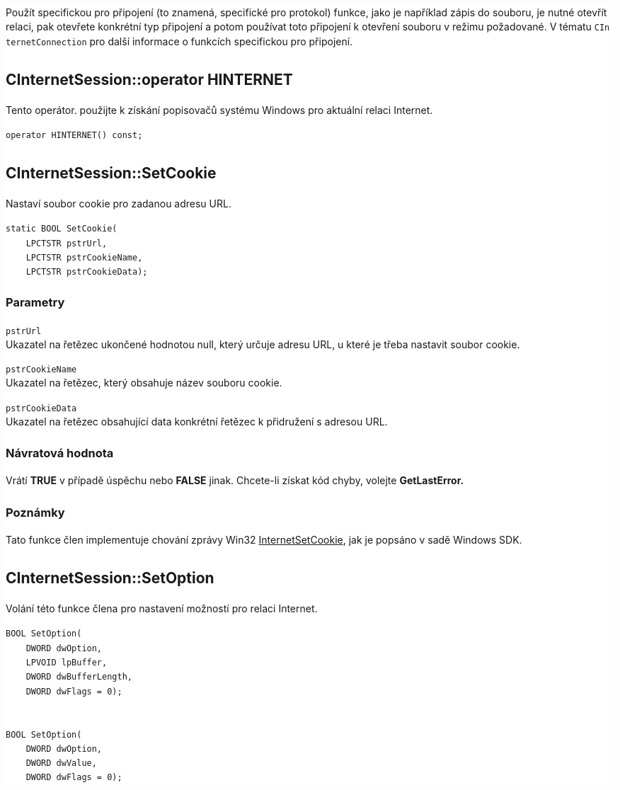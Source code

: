  Použít specifickou pro připojení (to znamená, specifické pro protokol) funkce, jako je například zápis do souboru, je nutné otevřít relaci, pak otevřete konkrétní typ připojení a potom používat toto připojení k otevření souboru v režimu požadované. V tématu `CInternetConnection` pro další informace o funkcích specifickou pro připojení.  
  
##  <a name="operator_hinternet"></a>CInternetSession::operator HINTERNET  
 Tento operátor. použijte k získání popisovačů systému Windows pro aktuální relaci Internet.  
  
```  
operator HINTERNET() const;  
```  
  
##  <a name="setcookie"></a>CInternetSession::SetCookie  
 Nastaví soubor cookie pro zadanou adresu URL.  
  
```  
static BOOL SetCookie(
    LPCTSTR pstrUrl,  
    LPCTSTR pstrCookieName,  
    LPCTSTR pstrCookieData);
```  
  
### <a name="parameters"></a>Parametry  
 `pstrUrl`  
 Ukazatel na řetězec ukončené hodnotou null, který určuje adresu URL, u které je třeba nastavit soubor cookie.  
  
 `pstrCookieName`  
 Ukazatel na řetězec, který obsahuje název souboru cookie.  
  
 `pstrCookieData`  
 Ukazatel na řetězec obsahující data konkrétní řetězec k přidružení s adresou URL.  
  
### <a name="return-value"></a>Návratová hodnota  
 Vrátí **TRUE** v případě úspěchu nebo **FALSE** jinak. Chcete-li získat kód chyby, volejte **GetLastError.**  
  
### <a name="remarks"></a>Poznámky  
 Tato funkce člen implementuje chování zprávy Win32 [InternetSetCookie](http://msdn.microsoft.com/library/windows/desktop/aa385107), jak je popsáno v sadě Windows SDK.  
  
##  <a name="setoption"></a>CInternetSession::SetOption  
 Volání této funkce člena pro nastavení možností pro relaci Internet.  
  
```  
BOOL SetOption(
    DWORD dwOption,  
    LPVOID lpBuffer,  
    DWORD dwBufferLength,  
    DWORD dwFlags = 0);

 
BOOL SetOption(
    DWORD dwOption,  
    DWORD dwValue,  
    DWORD dwFlags = 0);
```  
  